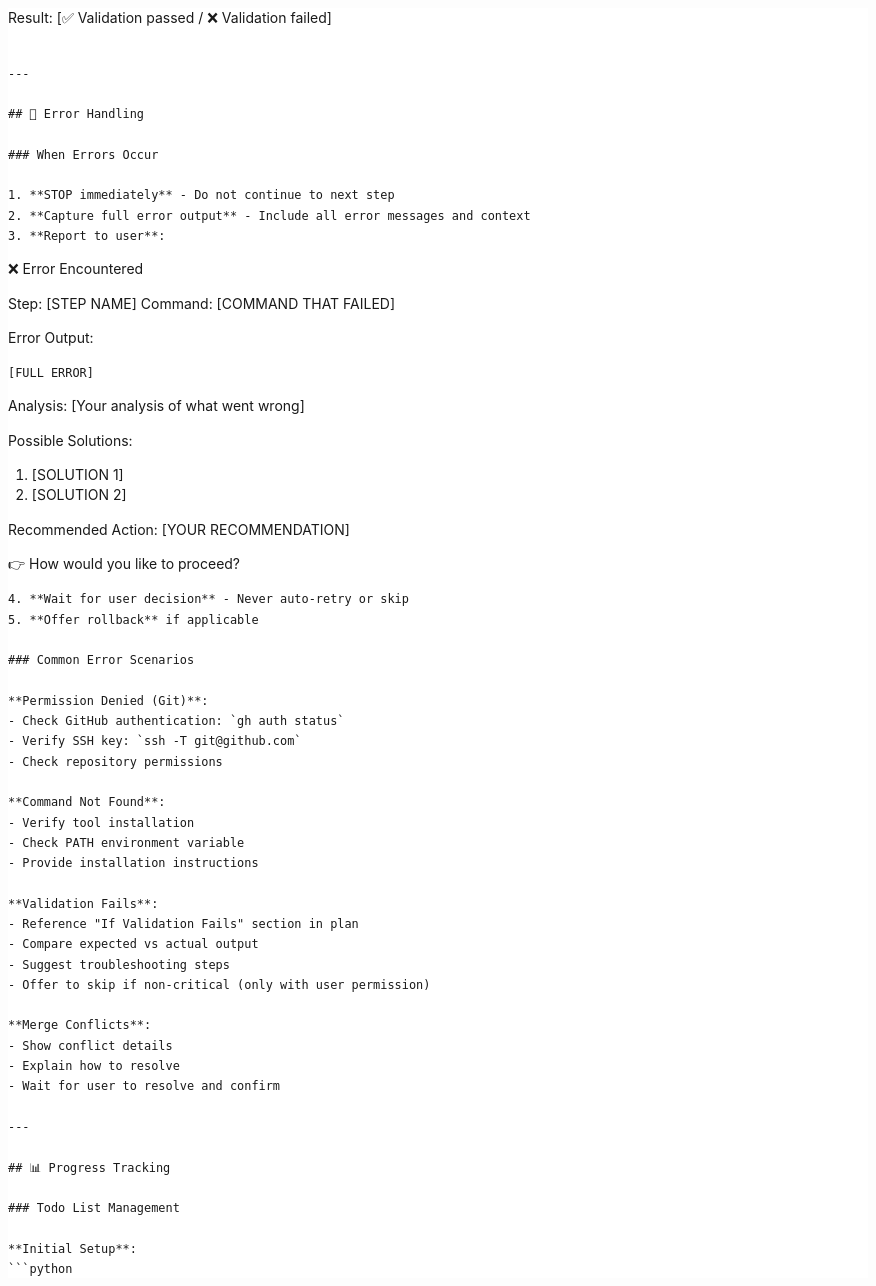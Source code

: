 Result: [✅ Validation passed / ❌ Validation failed]
```

---

## 🚨 Error Handling

### When Errors Occur

1. **STOP immediately** - Do not continue to next step
2. **Capture full error output** - Include all error messages and context
3. **Report to user**:
   ```
   ❌ Error Encountered

   Step: [STEP NAME]
   Command: [COMMAND THAT FAILED]

   Error Output:
   ```
   [FULL ERROR]
   ```

   Analysis: [Your analysis of what went wrong]

   Possible Solutions:
   1. [SOLUTION 1]
   2. [SOLUTION 2]

   Recommended Action: [YOUR RECOMMENDATION]

   👉 How would you like to proceed?
   ```
4. **Wait for user decision** - Never auto-retry or skip
5. **Offer rollback** if applicable

### Common Error Scenarios

**Permission Denied (Git)**:
- Check GitHub authentication: `gh auth status`
- Verify SSH key: `ssh -T git@github.com`
- Check repository permissions

**Command Not Found**:
- Verify tool installation
- Check PATH environment variable
- Provide installation instructions

**Validation Fails**:
- Reference "If Validation Fails" section in plan
- Compare expected vs actual output
- Suggest troubleshooting steps
- Offer to skip if non-critical (only with user permission)

**Merge Conflicts**:
- Show conflict details
- Explain how to resolve
- Wait for user to resolve and confirm

---

## 📊 Progress Tracking

### Todo List Management

**Initial Setup**:
```python
   ```